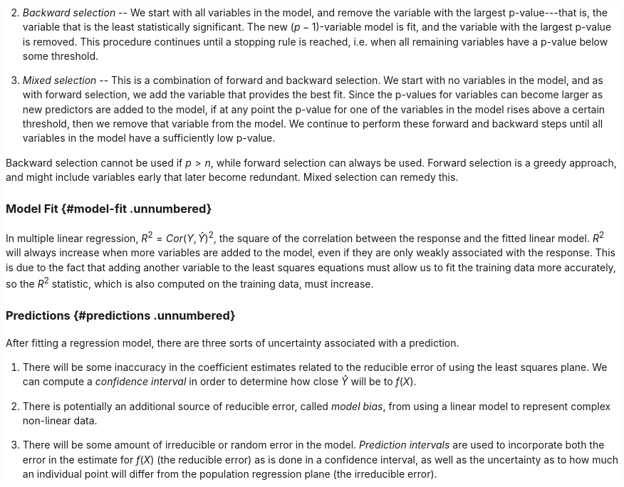 2.  *Backward selection* -- We start with all variables in the model,
    and remove the variable with the largest p-value---that is, the
    variable that is the least statistically significant. The new
    ($p - 1$)-variable model is fit, and the variable with the largest
    p-value is removed. This procedure continues until a stopping rule
    is reached, i.e. when all remaining variables have a p-value below
    some threshold.

3.  *Mixed selection* -- This is a combination of forward and backward
    selection. We start with no variables in the model, and as with
    forward selection, we add the variable that provides the best fit.
    Since the p-values for variables can become larger as new predictors
    are added to the model, if at any point the p-value for one of the
    variables in the model rises above a certain threshold, then we
    remove that variable from the model. We continue to perform these
    forward and backward steps until all variables in the model have a
    sufficiently low p-value.

Backward selection cannot be used if $p>n$, while forward selection can
always be used. Forward selection is a greedy approach, and might
include variables early that later become redundant. Mixed selection can
remedy this.

### Model Fit {#model-fit .unnumbered}

In multiple linear regression, $R^2 =  Cor(Y, \hat Y)^2$, the square of
the correlation between the response and the fitted linear model. $R^2$
will always increase when more variables are added to the model, even if
they are only weakly associated with the response. This is due to the
fact that adding another variable to the least squares equations must
allow us to fit the training data more accurately, so the $R^2$
statistic, which is also computed on the training data, must increase.

### Predictions {#predictions .unnumbered}

After fitting a regression model, there are three sorts of uncertainty
associated with a prediction.

1.  There will be some inaccuracy in the coefficient estimates related
    to the reducible error of using the least squares plane. We can
    compute a *confidence interval* in order to determine how close
    $\hat Y$ will be to $f(X)$.

2.  There is potentially an additional source of reducible error, called
    *model bias*, from using a linear model to represent complex
    non-linear data.

3.  There will be some amount of irreducible or random error in the
    model. *Prediction intervals* are used to incorporate both the error
    in the estimate for $f(X)$ (the reducible error) as is done in a
    confidence interval, as well as the uncertainty as to how much an
    individual point will differ from the population regression plane
    (the irreducible error).
